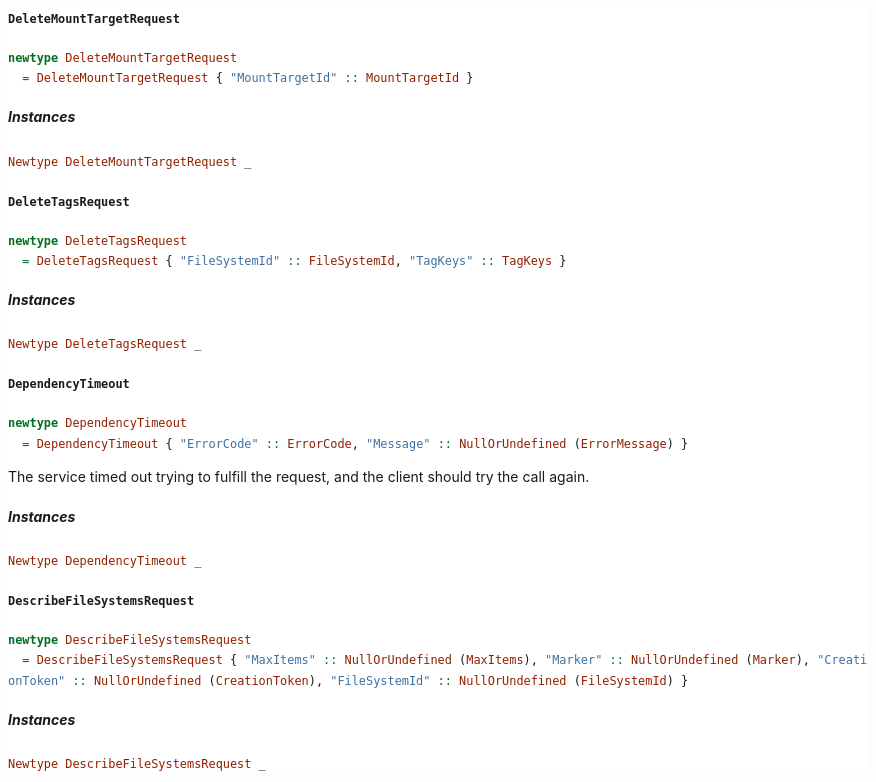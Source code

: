 #### `DeleteMountTargetRequest`

``` purescript
newtype DeleteMountTargetRequest
  = DeleteMountTargetRequest { "MountTargetId" :: MountTargetId }
```

<p/>

##### Instances
``` purescript
Newtype DeleteMountTargetRequest _
```

#### `DeleteTagsRequest`

``` purescript
newtype DeleteTagsRequest
  = DeleteTagsRequest { "FileSystemId" :: FileSystemId, "TagKeys" :: TagKeys }
```

<p/>

##### Instances
``` purescript
Newtype DeleteTagsRequest _
```

#### `DependencyTimeout`

``` purescript
newtype DependencyTimeout
  = DependencyTimeout { "ErrorCode" :: ErrorCode, "Message" :: NullOrUndefined (ErrorMessage) }
```

<p>The service timed out trying to fulfill the request, and the client should try the call again.</p>

##### Instances
``` purescript
Newtype DependencyTimeout _
```

#### `DescribeFileSystemsRequest`

``` purescript
newtype DescribeFileSystemsRequest
  = DescribeFileSystemsRequest { "MaxItems" :: NullOrUndefined (MaxItems), "Marker" :: NullOrUndefined (Marker), "CreationToken" :: NullOrUndefined (CreationToken), "FileSystemId" :: NullOrUndefined (FileSystemId) }
```

<p/>

##### Instances
``` purescript
Newtype DescribeFileSystemsRequest _
```
